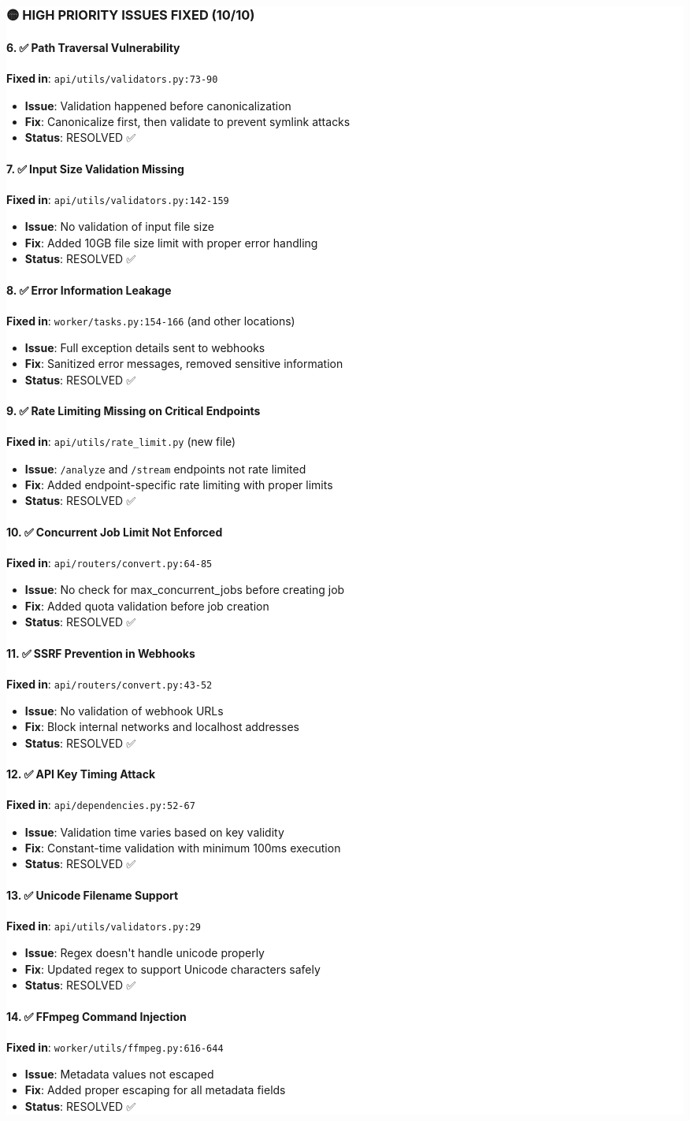 
### **🟡 HIGH PRIORITY ISSUES FIXED (10/10)**

#### 6. ✅ Path Traversal Vulnerability
**Fixed in**: `api/utils/validators.py:73-90`
- **Issue**: Validation happened before canonicalization
- **Fix**: Canonicalize first, then validate to prevent symlink attacks
- **Status**: RESOLVED ✅

#### 7. ✅ Input Size Validation Missing
**Fixed in**: `api/utils/validators.py:142-159`
- **Issue**: No validation of input file size
- **Fix**: Added 10GB file size limit with proper error handling
- **Status**: RESOLVED ✅

#### 8. ✅ Error Information Leakage
**Fixed in**: `worker/tasks.py:154-166` (and other locations)
- **Issue**: Full exception details sent to webhooks
- **Fix**: Sanitized error messages, removed sensitive information
- **Status**: RESOLVED ✅

#### 9. ✅ Rate Limiting Missing on Critical Endpoints
**Fixed in**: `api/utils/rate_limit.py` (new file)
- **Issue**: `/analyze` and `/stream` endpoints not rate limited
- **Fix**: Added endpoint-specific rate limiting with proper limits
- **Status**: RESOLVED ✅

#### 10. ✅ Concurrent Job Limit Not Enforced
**Fixed in**: `api/routers/convert.py:64-85`
- **Issue**: No check for max_concurrent_jobs before creating job
- **Fix**: Added quota validation before job creation
- **Status**: RESOLVED ✅

#### 11. ✅ SSRF Prevention in Webhooks
**Fixed in**: `api/routers/convert.py:43-52`
- **Issue**: No validation of webhook URLs
- **Fix**: Block internal networks and localhost addresses
- **Status**: RESOLVED ✅

#### 12. ✅ API Key Timing Attack
**Fixed in**: `api/dependencies.py:52-67`
- **Issue**: Validation time varies based on key validity
- **Fix**: Constant-time validation with minimum 100ms execution
- **Status**: RESOLVED ✅

#### 13. ✅ Unicode Filename Support
**Fixed in**: `api/utils/validators.py:29`
- **Issue**: Regex doesn't handle unicode properly
- **Fix**: Updated regex to support Unicode characters safely
- **Status**: RESOLVED ✅

#### 14. ✅ FFmpeg Command Injection
**Fixed in**: `worker/utils/ffmpeg.py:616-644`
- **Issue**: Metadata values not escaped
- **Fix**: Added proper escaping for all metadata fields
- **Status**: RESOLVED ✅
